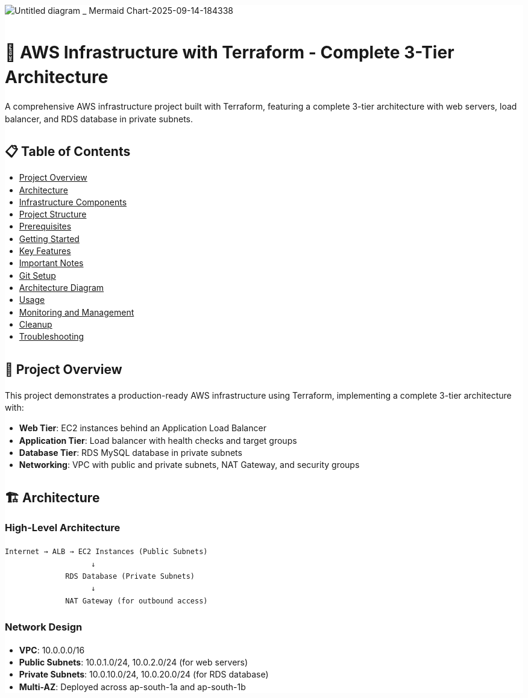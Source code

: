 <img width="3840" height="1695" alt="Untitled diagram _ Mermaid Chart-2025-09-14-184338" src="https://github.com/user-attachments/assets/fb23d3db-705a-4655-b035-0d83a7786aa3" />


# 🚀 AWS Infrastructure with Terraform - Complete 3-Tier Architecture

A comprehensive AWS infrastructure project built with Terraform, featuring a complete 3-tier architecture with web servers, load balancer, and RDS database in private subnets.

## 📋 Table of Contents

- [Project Overview](#project-overview)
- [Architecture](#architecture)
- [Infrastructure Components](#infrastructure-components)
- [Project Structure](#project-structure)
- [Prerequisites](#prerequisites)
- [Getting Started](#getting-started)
- [Key Features](#key-features)
- [Important Notes](#important-notes)
- [Git Setup](#git-setup)
- [Architecture Diagram](#architecture-diagram)
- [Usage](#usage)
- [Monitoring and Management](#monitoring-and-management)
- [Cleanup](#cleanup)
- [Troubleshooting](#troubleshooting)

## 🎯 Project Overview

This project demonstrates a production-ready AWS infrastructure using Terraform, implementing a complete 3-tier architecture with:

- **Web Tier**: EC2 instances behind an Application Load Balancer
- **Application Tier**: Load balancer with health checks and target groups
- **Database Tier**: RDS MySQL database in private subnets
- **Networking**: VPC with public and private subnets, NAT Gateway, and security groups

## 🏗️ Architecture

### High-Level Architecture
```
Internet → ALB → EC2 Instances (Public Subnets)
                    ↓
              RDS Database (Private Subnets)
                    ↓
              NAT Gateway (for outbound access)
```

### Network Design
- **VPC**: 10.0.0.0/16
- **Public Subnets**: 10.0.1.0/24, 10.0.2.0/24 (for web servers)
- **Private Subnets**: 10.0.10.0/24, 10.0.20.0/24 (for RDS database)
- **Multi-AZ**: Deployed across ap-south-1a and ap-south-1b
